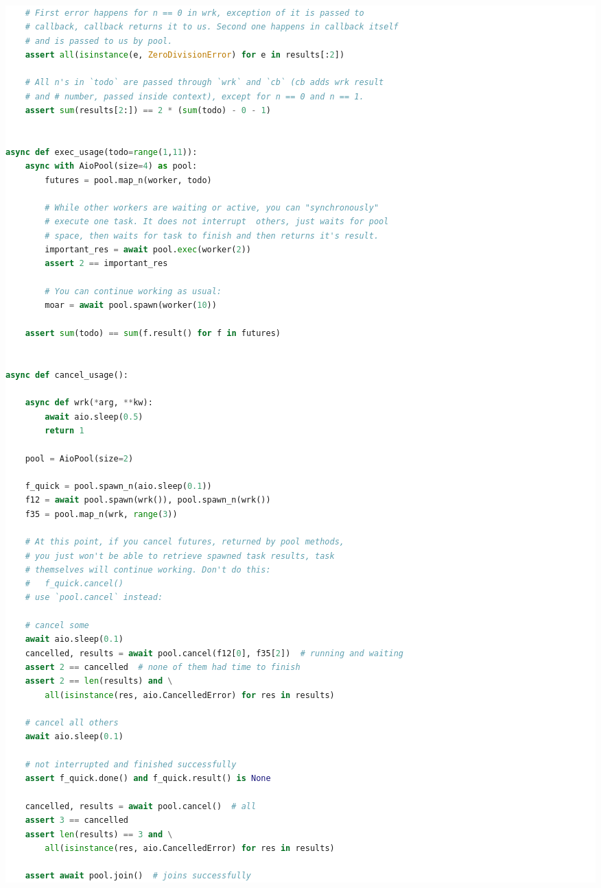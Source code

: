 ```python
    # First error happens for n == 0 in wrk, exception of it is passed to
    # callback, callback returns it to us. Second one happens in callback itself
    # and is passed to us by pool.
    assert all(isinstance(e, ZeroDivisionError) for e in results[:2])

    # All n's in `todo` are passed through `wrk` and `cb` (cb adds wrk result
    # and # number, passed inside context), except for n == 0 and n == 1.
    assert sum(results[2:]) == 2 * (sum(todo) - 0 - 1)


async def exec_usage(todo=range(1,11)):
    async with AioPool(size=4) as pool:
        futures = pool.map_n(worker, todo)

        # While other workers are waiting or active, you can "synchronously"
        # execute one task. It does not interrupt  others, just waits for pool
        # space, then waits for task to finish and then returns it's result.
        important_res = await pool.exec(worker(2))
        assert 2 == important_res

        # You can continue working as usual:
        moar = await pool.spawn(worker(10))

    assert sum(todo) == sum(f.result() for f in futures)


async def cancel_usage():

    async def wrk(*arg, **kw):
        await aio.sleep(0.5)
        return 1

    pool = AioPool(size=2)

    f_quick = pool.spawn_n(aio.sleep(0.1))
    f12 = await pool.spawn(wrk()), pool.spawn_n(wrk())
    f35 = pool.map_n(wrk, range(3))

    # At this point, if you cancel futures, returned by pool methods,
    # you just won't be able to retrieve spawned task results, task
    # themselves will continue working. Don't do this:
    #   f_quick.cancel()
    # use `pool.cancel` instead:

    # cancel some
    await aio.sleep(0.1)
    cancelled, results = await pool.cancel(f12[0], f35[2])  # running and waiting
    assert 2 == cancelled  # none of them had time to finish
    assert 2 == len(results) and \
        all(isinstance(res, aio.CancelledError) for res in results)

    # cancel all others
    await aio.sleep(0.1)

    # not interrupted and finished successfully
    assert f_quick.done() and f_quick.result() is None

    cancelled, results = await pool.cancel()  # all
    assert 3 == cancelled
    assert len(results) == 3 and \
        all(isinstance(res, aio.CancelledError) for res in results)

    assert await pool.join()  # joins successfully
```